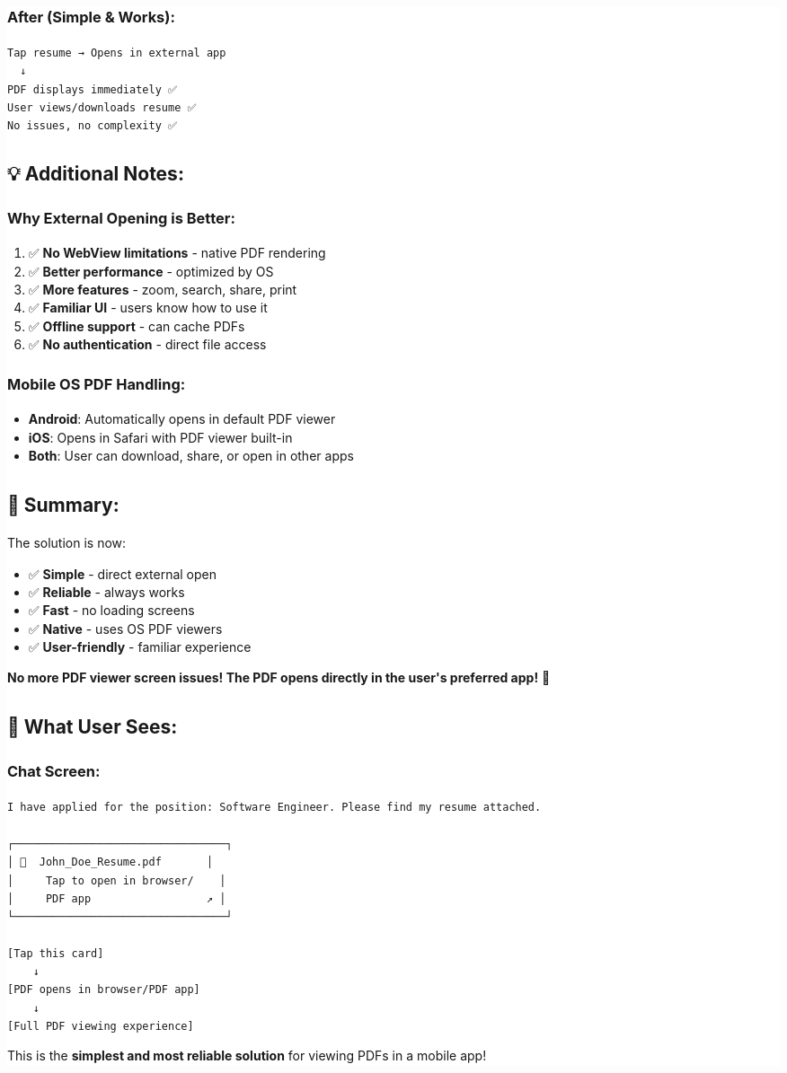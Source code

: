 ### **After (Simple & Works):**
```
Tap resume → Opens in external app
  ↓
PDF displays immediately ✅
User views/downloads resume ✅
No issues, no complexity ✅
```

## 💡 **Additional Notes:**

### **Why External Opening is Better:**
1. ✅ **No WebView limitations** - native PDF rendering
2. ✅ **Better performance** - optimized by OS
3. ✅ **More features** - zoom, search, share, print
4. ✅ **Familiar UI** - users know how to use it
5. ✅ **Offline support** - can cache PDFs
6. ✅ **No authentication** - direct file access

### **Mobile OS PDF Handling:**
- **Android**: Automatically opens in default PDF viewer
- **iOS**: Opens in Safari with PDF viewer built-in
- **Both**: User can download, share, or open in other apps

## 🎯 **Summary:**

The solution is now:
- ✅ **Simple** - direct external open
- ✅ **Reliable** - always works
- ✅ **Fast** - no loading screens
- ✅ **Native** - uses OS PDF viewers
- ✅ **User-friendly** - familiar experience

**No more PDF viewer screen issues! The PDF opens directly in the user's preferred app!** 🚀

## 📱 **What User Sees:**

### **Chat Screen:**
```
I have applied for the position: Software Engineer. Please find my resume attached.

┌─────────────────────────────────┐
│ 📄  John_Doe_Resume.pdf       │
│     Tap to open in browser/    │
│     PDF app                  ↗️ │
└─────────────────────────────────┘

[Tap this card]
    ↓
[PDF opens in browser/PDF app]
    ↓
[Full PDF viewing experience]
```

This is the **simplest and most reliable solution** for viewing PDFs in a mobile app!
